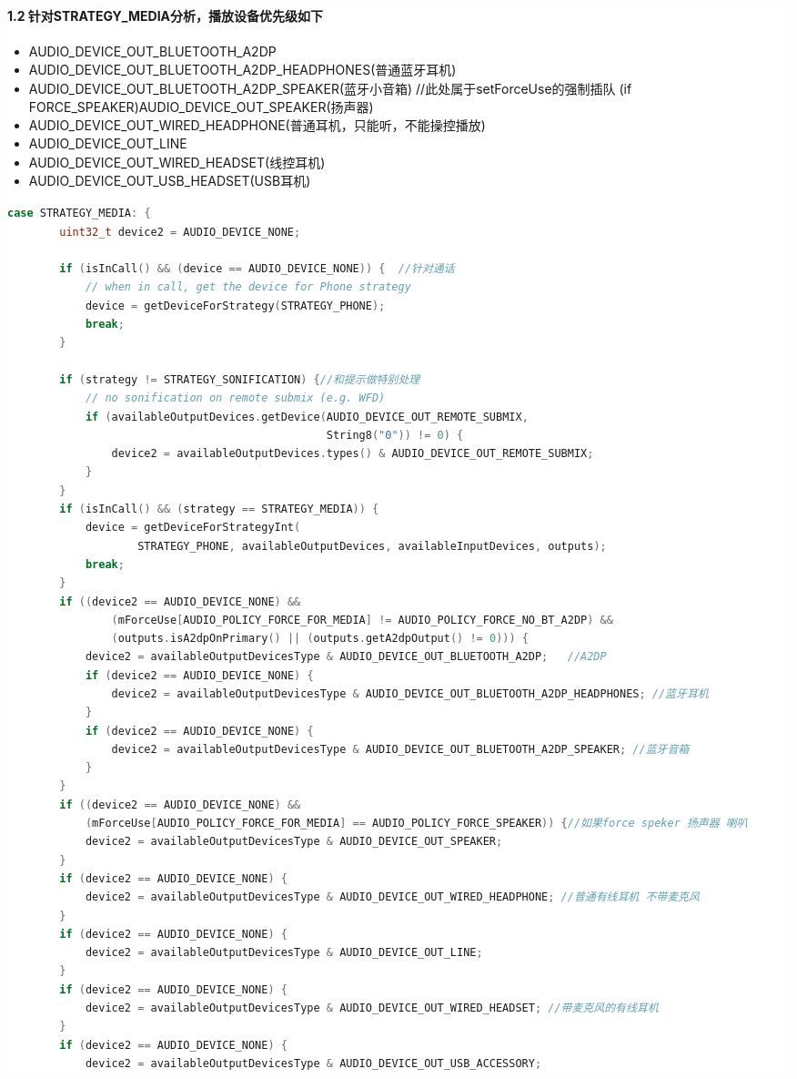 

#### 1.2 针对STRATEGY_MEDIA分析，播放设备优先级如下

- AUDIO_DEVICE_OUT_BLUETOOTH_A2DP
- AUDIO_DEVICE_OUT_BLUETOOTH_A2DP_HEADPHONES(普通蓝牙耳机)
- AUDIO_DEVICE_OUT_BLUETOOTH_A2DP_SPEAKER(蓝牙小音箱)
  //此处属于setForceUse的强制插队
  (if FORCE_SPEAKER)AUDIO_DEVICE_OUT_SPEAKER(扬声器)
- AUDIO_DEVICE_OUT_WIRED_HEADPHONE(普通耳机，只能听，不能操控播放)
- AUDIO_DEVICE_OUT_LINE
- AUDIO_DEVICE_OUT_WIRED_HEADSET(线控耳机)
- AUDIO_DEVICE_OUT_USB_HEADSET(USB耳机)

```cpp
case STRATEGY_MEDIA: {
        uint32_t device2 = AUDIO_DEVICE_NONE;

        if (isInCall() && (device == AUDIO_DEVICE_NONE)) {  //针对通话
            // when in call, get the device for Phone strategy
            device = getDeviceForStrategy(STRATEGY_PHONE);
            break;
        }

        if (strategy != STRATEGY_SONIFICATION) {//和提示做特别处理
            // no sonification on remote submix (e.g. WFD)
            if (availableOutputDevices.getDevice(AUDIO_DEVICE_OUT_REMOTE_SUBMIX,
                                                 String8("0")) != 0) {
                device2 = availableOutputDevices.types() & AUDIO_DEVICE_OUT_REMOTE_SUBMIX;
            }
        }
        if (isInCall() && (strategy == STRATEGY_MEDIA)) {
            device = getDeviceForStrategyInt(
                    STRATEGY_PHONE, availableOutputDevices, availableInputDevices, outputs);
            break;
        }
        if ((device2 == AUDIO_DEVICE_NONE) &&
                (mForceUse[AUDIO_POLICY_FORCE_FOR_MEDIA] != AUDIO_POLICY_FORCE_NO_BT_A2DP) &&
                (outputs.isA2dpOnPrimary() || (outputs.getA2dpOutput() != 0))) {
            device2 = availableOutputDevicesType & AUDIO_DEVICE_OUT_BLUETOOTH_A2DP;   //A2DP
            if (device2 == AUDIO_DEVICE_NONE) {
                device2 = availableOutputDevicesType & AUDIO_DEVICE_OUT_BLUETOOTH_A2DP_HEADPHONES; //蓝牙耳机
            }
            if (device2 == AUDIO_DEVICE_NONE) {
                device2 = availableOutputDevicesType & AUDIO_DEVICE_OUT_BLUETOOTH_A2DP_SPEAKER; //蓝牙音箱
            }
        }
        if ((device2 == AUDIO_DEVICE_NONE) &&
            (mForceUse[AUDIO_POLICY_FORCE_FOR_MEDIA] == AUDIO_POLICY_FORCE_SPEAKER)) {//如果force speker 扬声器 喇叭
            device2 = availableOutputDevicesType & AUDIO_DEVICE_OUT_SPEAKER;
        }
        if (device2 == AUDIO_DEVICE_NONE) {
            device2 = availableOutputDevicesType & AUDIO_DEVICE_OUT_WIRED_HEADPHONE; //普通有线耳机 不带麦克风
        }
        if (device2 == AUDIO_DEVICE_NONE) {
            device2 = availableOutputDevicesType & AUDIO_DEVICE_OUT_LINE;
        }
        if (device2 == AUDIO_DEVICE_NONE) {
            device2 = availableOutputDevicesType & AUDIO_DEVICE_OUT_WIRED_HEADSET; //带麦克风的有线耳机
        }
        if (device2 == AUDIO_DEVICE_NONE) {
            device2 = availableOutputDevicesType & AUDIO_DEVICE_OUT_USB_ACCESSORY;
```